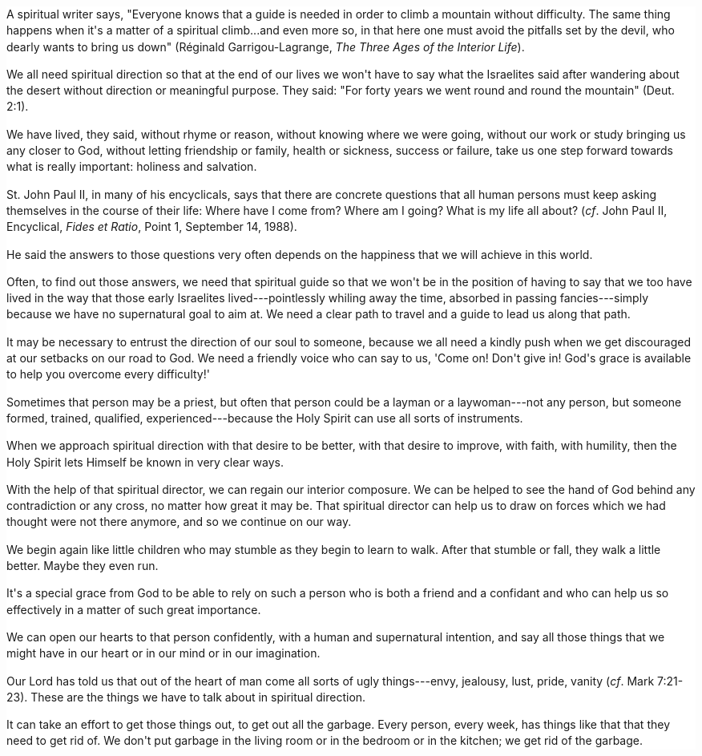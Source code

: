 A spiritual writer says, "Everyone knows that a guide is needed in order to climb a mountain without difficulty. The same thing happens when it's a matter of a spiritual climb...and even more so, in that here one must avoid the pitfalls set by the devil, who dearly wants to bring us down" (Réginald Garrigou-Lagrange, *The Three Ages of the Interior Life*).

We all need spiritual direction so that at the end of our lives we won't have to say what the Israelites said after wandering about the desert without direction or meaningful purpose. They said: "For forty years we went round and round the mountain" (Deut. 2:1).

We have lived, they said, without rhyme or reason, without knowing where we were going, without our work or study bringing us any closer to God, without letting friendship or family, health or sickness, success or failure, take us one step forward towards what is really important: holiness and salvation.

St. John Paul II, in many of his encyclicals, says that there are concrete questions that all human persons must keep asking themselves in the course of their life: Where have I come from? Where am I going? What is my life all about? (*cf*. John Paul II, Encyclical, *Fides et Ratio*, Point 1, September 14, 1988).

He said the answers to those questions very often depends on the happiness that we will achieve in this world.

Often, to find out those answers, we need that spiritual guide so that we won't be in the position of having to say that we too have lived in the way that those early Israelites lived---pointlessly whiling away the time, absorbed in passing fancies---simply because we have no supernatural goal to aim at. We need a clear path to travel and a guide to lead us along that path.

It may be necessary to entrust the direction of our soul to someone, because we all need a kindly push when we get discouraged at our setbacks on our road to God. We need a friendly voice who can say to us, 'Come on! Don't give in! God's grace is available to help you overcome every difficulty!'

Sometimes that person may be a priest, but often that person could be a layman or a laywoman---not any person, but someone formed, trained, qualified, experienced---because the Holy Spirit can use all sorts of instruments.

When we approach spiritual direction with that desire to be better, with that desire to improve, with faith, with humility, then the Holy Spirit lets Himself be known in very clear ways.

With the help of that spiritual director, we can regain our interior composure. We can be helped to see the hand of God behind any contradiction or any cross, no matter how great it may be. That spiritual director can help us to draw on forces which we had thought were not there anymore, and so we continue on our way.

We begin again like little children who may stumble as they begin to learn to walk. After that stumble or fall, they walk a little better. Maybe they even run.

It's a special grace from God to be able to rely on such a person who is both a friend and a confidant and who can help us so effectively in a matter of such great importance.

We can open our hearts to that person confidently, with a human and supernatural intention, and say all those things that we might have in our heart or in our mind or in our imagination.

Our Lord has told us that out of the heart of man come all sorts of ugly things---envy, jealousy, lust, pride, vanity (*cf*. Mark 7:21-23). These are the things we have to talk about in spiritual direction.

It can take an effort to get those things out, to get out all the garbage. Every person, every week, has things like that that they need to get rid of. We don't put garbage in the living room or in the bedroom or in the kitchen; we get rid of the garbage.
